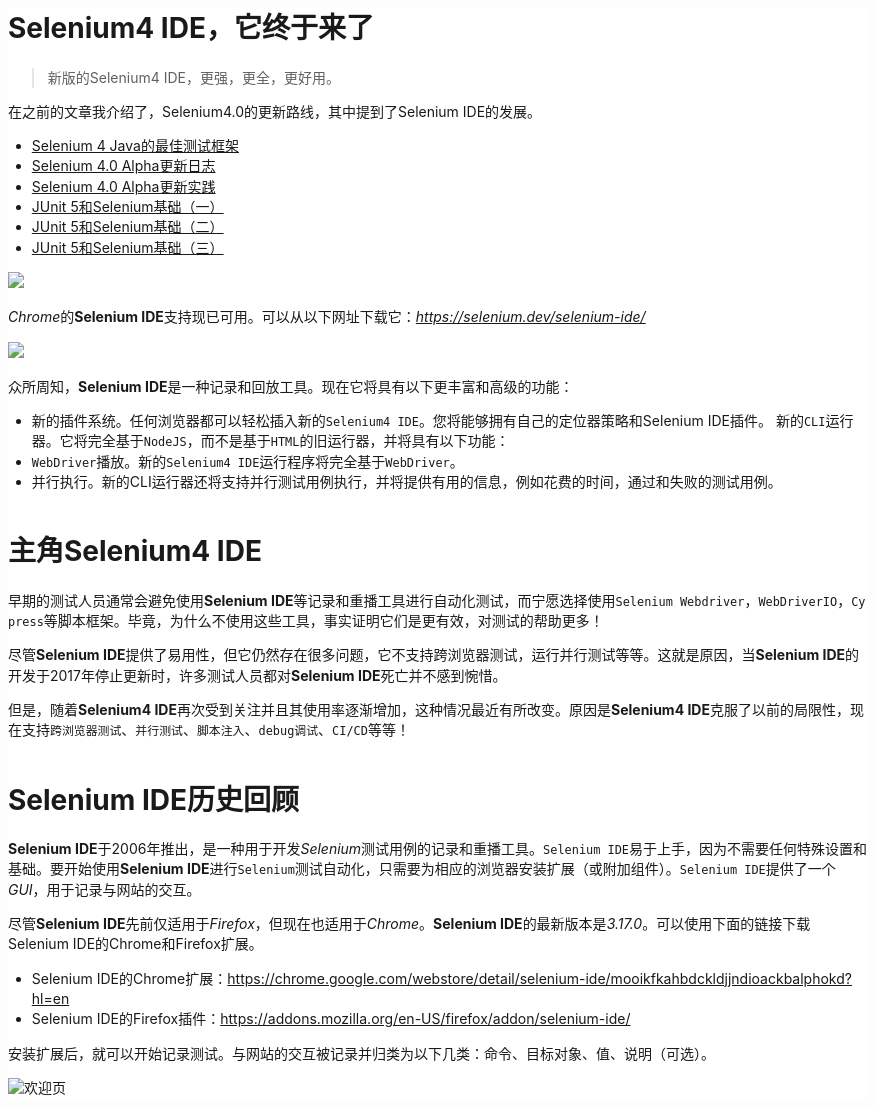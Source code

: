 # Selenium4 IDE，它终于来了

> 新版的Selenium4 IDE，更强，更全，更好用。

在之前的文章我介绍了，Selenium4.0的更新路线，其中提到了Selenium IDE的发展。

- [Selenium 4 Java的最佳测试框架](https://mp.weixin.qq.com/s/MlNyv-kb03gRTcYllxUreA)
- [Selenium 4.0 Alpha更新日志](https://mp.weixin.qq.com/s/tU7sm-pcbpRNwDU9D3OVTQ)
- [Selenium 4.0 Alpha更新实践](https://mp.weixin.qq.com/s/yT9wpO5o5aWBUus494TIHw)
- [JUnit 5和Selenium基础（一）](https://mp.weixin.qq.com/s/ehBRf7st-OxeuvI_0yW3OQ)
- [JUnit 5和Selenium基础（二）](https://mp.weixin.qq.com/s/Gt82cPmS2iX-DhKXTXiy8g)
- [JUnit 5和Selenium基础（三）](https://mp.weixin.qq.com/s/8YkonXTYgAV5-pLs9yEAVw)

![](http://pic.automancloud.com/Selenium-4-IDE-TNG.png)

*Chrome*的**Selenium IDE**支持现已可用。可以从以下网址下载它：*https://selenium.dev/selenium-ide/*

![](http://pic.automancloud.com/QQ20191213-172646.png)

众所周知，**Selenium IDE**是一种记录和回放工具。现在它将具有以下更丰富和高级的功能：

* 新的插件系统。任何浏览器都可以轻松插入新的`Selenium4 IDE`。您将能够拥有自己的定位器策略和Selenium IDE插件。
新的`CLI`运行器。它将完全基于`NodeJS`，而不是基于`HTML`的旧运行器，并将具有以下功能：
* `WebDriver`播放。新的`Selenium4 IDE`运行程序将完全基于`WebDriver`。
* 并行执行。新的CLI运行器还将支持并行测试用例执行，并将提供有用的信息，例如花费的时间，通过和失败的测试用例。

# 主角Selenium4 IDE

早期的测试人员通常会避免使用**Selenium IDE**等记录和重播工具进行自动化测试，而宁愿选择使用`Selenium Webdriver`，`WebDriverIO`，`Cypress`等脚本框架。毕竟，为什么不使用这些工具，事实证明它们是更有效，对测试的帮助更多！

尽管**Selenium IDE**提供了易用性，但它仍然存在很多问题，它不支持跨浏览器测试，运行并行测试等等。这就是原因，当**Selenium IDE**的开发于2017年停止更新时，许多测试人员都对**Selenium IDE**死亡并不感到惋惜。

但是，随着**Selenium4 IDE**再次受到关注并且其使用率逐渐增加，这种情况最近有所改变。原因是**Selenium4 IDE**克服了以前的局限性，现在支持`跨浏览器测试`、`并行测试`、`脚本注入`、`debug调试`、`CI/CD`等等！

# Selenium IDE历史回顾

**Selenium IDE**于2006年推出，是一种用于开发*Selenium*测试用例的记录和重播工具。`Selenium IDE`易于上手，因为不需要任何特殊设置和基础。要开始使用**Selenium IDE**进行`Selenium`测试自动化，只需要为相应的浏览器安装扩展（或附加组件）。`Selenium IDE`提供了一个*GUI*，用于记录与网站的交互。

尽管**Selenium IDE**先前仅适用于*Firefox*，但现在也适用于*Chrome*。**Selenium IDE**的最新版本是*3.17.0*。可以使用下面的链接下载Selenium IDE的Chrome和Firefox扩展。

* Selenium IDE的Chrome扩展：https://chrome.google.com/webstore/detail/selenium-ide/mooikfkahbdckldjjndioackbalphokd?hl=en
* Selenium IDE的Firefox插件：https://addons.mozilla.org/en-US/firefox/addon/selenium-ide/

安装扩展后，就可以开始记录测试。与网站的交互被记录并归类为以下几类：命令、目标对象、值、说明（可选）。

![欢迎页](http://pic.automancloud.com/WX20200830-102817@2x.png)
